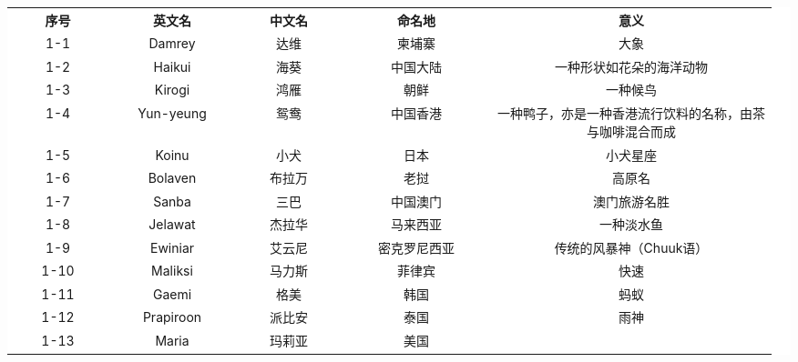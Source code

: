 <table log-set-param="table_view" data-sort="sortDisabled"><tbody><tr><th width="97"><div class="para" label-module="para">序号</div></th><th width="126"><div class="para" label-module="para">英文名</div></th><th width="102"><div class="para" label-module="para">中文名</div></th><th width="150"><div class="para" label-module="para">命名地</div></th><th width="294"><div class="para" label-module="para">意义</div></th></tr><tr><td align="middle" width="97"><div class="para" label-module="para">1-1</div></td><td align="middle" width="126"><div class="para" label-module="para">Damrey</div></td><td align="middle" width="102"><div class="para" label-module="para">达维</div></td><td align="middle" width="150"><div class="para" label-module="para">柬埔寨</div></td><td align="middle" width="294"><div class="para" label-module="para">大象</div></td></tr><tr><td align="middle" width="97"><div class="para" label-module="para">1-2</div></td><td align="middle" width="126"><div class="para" label-module="para">Haikui</div></td><td align="middle" width="102"><div class="para" label-module="para">海葵</div></td><td align="middle" width="150"><div class="para" label-module="para">中国大陆</div></td><td align="middle" width="294"><div class="para" label-module="para">一种形状如花朵的海洋动物</div></td></tr><tr><td align="middle" width="97"><div class="para" label-module="para">1-3</div></td><td align="middle" width="126"><div class="para" label-module="para">Kirogi</div></td><td align="middle" width="102"><div class="para" label-module="para">鸿雁</div></td><td align="middle" width="150"><div class="para" label-module="para">朝鲜</div></td><td align="middle" width="294"><div class="para" label-module="para">一种候鸟</div></td></tr><tr><td align="middle" width="97"><div class="para" label-module="para">1-4</div></td><td align="middle" width="126"><div class="para" label-module="para">Yun-yeung</div></td><td align="middle" width="102"><div class="para" label-module="para">鸳鸯</div></td><td align="middle" width="150"><div class="para" label-module="para">中国香港</div></td><td align="middle" width="294"><div class="para" label-module="para">一种鸭子，亦是一种香港流行饮料的名称，由茶与咖啡混合而成</div></td></tr><tr><td align="middle" width="97"><div class="para" label-module="para">1-5</div></td><td align="middle" width="126"><div class="para" label-module="para">Koinu</div></td><td align="middle" width="102"><div class="para" label-module="para">小犬</div></td><td align="middle" width="150"><div class="para" label-module="para">日本</div></td><td align="middle" width="294"><div class="para" label-module="para">小犬星座</div></td></tr><tr><td align="middle" width="97"><div class="para" label-module="para">1-6</div></td><td align="middle" width="126"><div class="para" label-module="para">Bolaven</div></td><td align="middle" width="102"><div class="para" label-module="para">布拉万</div></td><td align="middle" width="150"><div class="para" label-module="para">老挝</div></td><td align="middle" width="294"><div class="para" label-module="para">高原名</div></td></tr><tr><td align="middle" width="97"><div class="para" label-module="para">1-7</div></td><td align="middle" width="126"><div class="para" label-module="para">Sanba</div></td><td align="middle" width="102"><div class="para" label-module="para">三巴</div></td><td align="middle" width="150"><div class="para" label-module="para">中国澳门</div></td><td align="middle" width="294"><div class="para" label-module="para">澳门旅游名胜</div></td></tr><tr><td align="middle" width="97"><div class="para" label-module="para">1-8</div></td><td align="middle" width="126"><div class="para" label-module="para">Jelawat</div></td><td align="middle" width="102"><div class="para" label-module="para">杰拉华</div></td><td align="middle" width="150"><div class="para" label-module="para">马来西亚</div></td><td align="middle" width="294"><div class="para" label-module="para">一种淡水鱼</div></td></tr><tr><td align="middle" width="97"><div class="para" label-module="para">1-9</div></td><td align="middle" width="126"><div class="para" label-module="para">Ewiniar</div></td><td align="middle" width="102"><div class="para" label-module="para">艾云尼</div></td><td align="middle" width="150"><div class="para" label-module="para">密克罗尼西亚</div></td><td align="middle" width="294"><div class="para" label-module="para">传统的风暴神（Chuuk语）</div></td></tr><tr><td align="middle" width="97"><div class="para" label-module="para">1-10</div></td><td align="middle" width="126"><div class="para" label-module="para">Maliksi</div></td><td align="middle" width="102"><div class="para" label-module="para">马力斯</div></td><td align="middle" width="150"><div class="para" label-module="para">菲律宾</div></td><td align="middle" width="294"><div class="para" label-module="para">快速</div></td></tr><tr><td align="middle" width="97"><div class="para" label-module="para">1-11</div></td><td align="middle" width="126"><div class="para" label-module="para">Gaemi</div></td><td align="middle" width="102"><div class="para" label-module="para">格美</div></td><td align="middle" width="150"><div class="para" label-module="para">韩国</div></td><td align="middle" width="294"><div class="para" label-module="para">蚂蚁</div></td></tr><tr><td align="middle" width="97"><div class="para" label-module="para">1-12</div></td><td align="middle" width="126"><div class="para" label-module="para">Prapiroon</div></td><td align="middle" width="102"><div class="para" label-module="para">派比安</div></td><td align="middle" width="150"><div class="para" label-module="para">泰国</div></td><td align="middle" width="294"><div class="para" label-module="para">雨神</div></td></tr><tr><td align="middle" width="97"><div class="para" label-module="para">1-13</div></td><td align="middle" width="126"><div class="para" label-module="para">Maria</div></td><td align="middle" width="102"><div class="para" label-module="para">玛莉亚</div></td><td align="middle" width="150"><div class="para" label-module="para">美国</div></td>